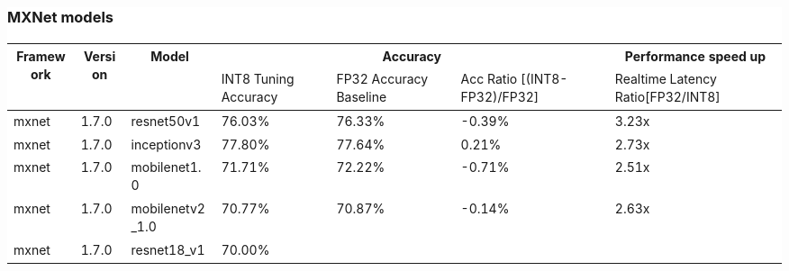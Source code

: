 </tbody>
</table>


### MXNet models

<table>
<thead>
  <tr>
    <th rowspan="2">Framework</th>
    <th rowspan="2">Version</th>
    <th rowspan="2">Model</th>
    <th colspan="3">Accuracy</th>
    <th>Performance speed up</th>
  </tr>
  <tr>
    <td>INT8 Tuning Accuracy</td>
    <td>FP32 Accuracy Baseline</td>
    <td>Acc Ratio [(INT8-FP32)/FP32]</td>
    <td>Realtime Latency Ratio[FP32/INT8]</td>
  </tr>
</thead>
<tbody>
  <tr>
    <td>mxnet</td>
    <td>1.7.0</td>
    <td>resnet50v1</td>
    <td>76.03%</td>
    <td>76.33%</td>
    <td>-0.39%</td>
    <td>3.23x</td>
  </tr>
  <tr>
    <td>mxnet</td>
    <td>1.7.0</td>
    <td>inceptionv3</td>
    <td>77.80%</td>
    <td>77.64%</td>
    <td>0.21%</td>
    <td>2.73x</td>
  </tr>
  <tr>
    <td>mxnet</td>
    <td>1.7.0</td>
    <td>mobilenet1.0</td>
    <td>71.71%</td>
    <td>72.22%</td>
    <td>-0.71%</td>
    <td>2.51x</td>
  </tr>
  <tr>
    <td>mxnet</td>
    <td>1.7.0</td>
    <td>mobilenetv2_1.0</td>
    <td>70.77%</td>
    <td>70.87%</td>
    <td>-0.14%</td>
    <td>2.63x</td>
  </tr>
  <tr>
    <td>mxnet</td>
    <td>1.7.0</td>
    <td>resnet18_v1</td>
    <td>70.00%</td>